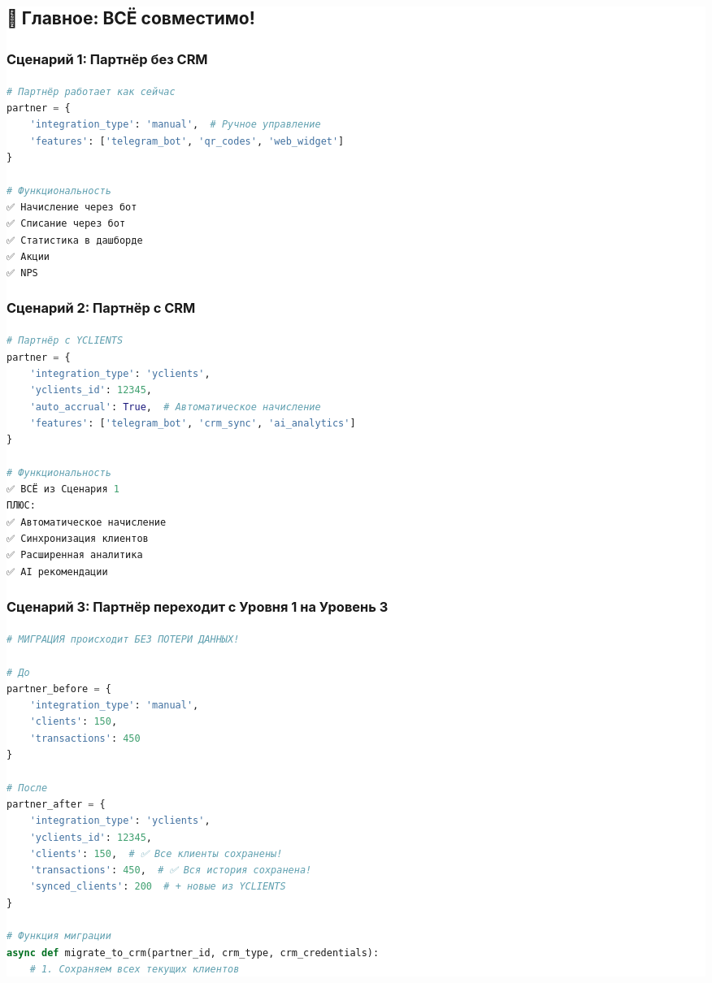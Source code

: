 
## 🔄 Главное: ВСЁ совместимо!

### Сценарий 1: Партнёр без CRM

```python
# Партнёр работает как сейчас
partner = {
    'integration_type': 'manual',  # Ручное управление
    'features': ['telegram_bot', 'qr_codes', 'web_widget']
}

# Функциональность
✅ Начисление через бот
✅ Списание через бот
✅ Статистика в дашборде
✅ Акции
✅ NPS
```

### Сценарий 2: Партнёр с CRM

```python
# Партнёр с YCLIENTS
partner = {
    'integration_type': 'yclients',
    'yclients_id': 12345,
    'auto_accrual': True,  # Автоматическое начисление
    'features': ['telegram_bot', 'crm_sync', 'ai_analytics']
}

# Функциональность
✅ ВСЁ из Сценария 1
ПЛЮС:
✅ Автоматическое начисление
✅ Синхронизация клиентов
✅ Расширенная аналитика
✅ AI рекомендации
```

### Сценарий 3: Партнёр переходит с Уровня 1 на Уровень 3

```python
# МИГРАЦИЯ происходит БЕЗ ПОТЕРИ ДАННЫХ!

# До
partner_before = {
    'integration_type': 'manual',
    'clients': 150,
    'transactions': 450
}

# После
partner_after = {
    'integration_type': 'yclients',
    'yclients_id': 12345,
    'clients': 150,  # ✅ Все клиенты сохранены!
    'transactions': 450,  # ✅ Вся история сохранена!
    'synced_clients': 200  # + новые из YCLIENTS
}

# Функция миграции
async def migrate_to_crm(partner_id, crm_type, crm_credentials):
    # 1. Сохраняем всех текущих клиентов
```